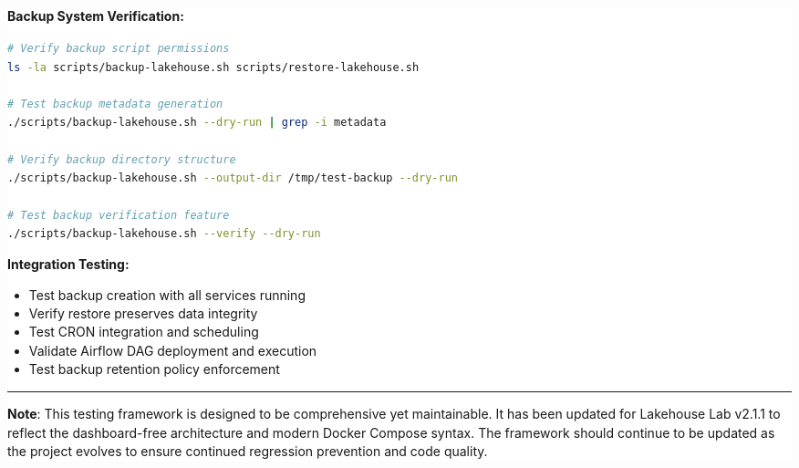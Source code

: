 **Backup System Verification:**
```bash
# Verify backup script permissions
ls -la scripts/backup-lakehouse.sh scripts/restore-lakehouse.sh

# Test backup metadata generation
./scripts/backup-lakehouse.sh --dry-run | grep -i metadata

# Verify backup directory structure
./scripts/backup-lakehouse.sh --output-dir /tmp/test-backup --dry-run

# Test backup verification feature
./scripts/backup-lakehouse.sh --verify --dry-run
```

**Integration Testing:**
- Test backup creation with all services running
- Verify restore preserves data integrity
- Test CRON integration and scheduling
- Validate Airflow DAG deployment and execution
- Test backup retention policy enforcement

---

**Note**: This testing framework is designed to be comprehensive yet maintainable. It has been updated for Lakehouse Lab v2.1.1 to reflect the dashboard-free architecture and modern Docker Compose syntax. The framework should continue to be updated as the project evolves to ensure continued regression prevention and code quality.
